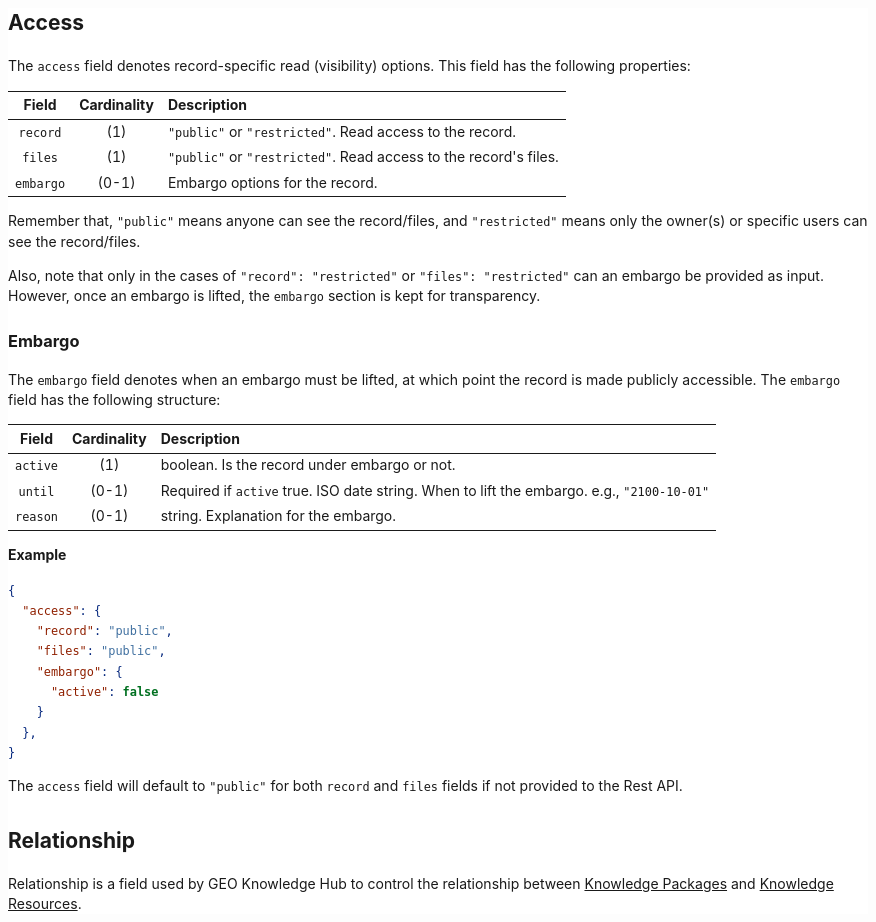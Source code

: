 ## Access

The `access` field denotes record-specific read (visibility) options. This field has the following properties:

| Field | Cardinality |   Description   |
|:-----:|:-----------:|:----------------|
| `record` | (1) | `"public"` or `"restricted"`. Read access to the record. |
| `files` | (1) |  `"public"` or `"restricted"`. Read access to the record's files. |
| `embargo` | (0-1) | Embargo options for the record. |

Remember that, `"public"` means anyone can see the record/files, and `"restricted"` means only the owner(s) or specific users can see the record/files. 

Also, note that only in the cases of `"record": "restricted"` or `"files": "restricted"` can an embargo be provided as input. However, once an embargo is lifted, the `embargo` section is kept for transparency.

### Embargo

The `embargo` field denotes when an embargo must be lifted, at which point the record is made publicly accessible. The `embargo` field has the following structure:

| Field | Cardinality |   Description   |
|:-----:|:-----------:|:----------------|
| `active` | (1) | boolean. Is the record under embargo or not. |
| `until` | (0-1) | Required if `active` true. ISO date string. When to lift the embargo. e.g., `"2100-10-01"` |
| `reason` | (0-1) | string. Explanation for the embargo. |

**Example**

```json
{
  "access": {
    "record": "public",
    "files": "public",
    "embargo": {
      "active": false
    }
  },
}
```

The `access` field will default to `"public"` for both `record` and `files` fields if not provided to the Rest API.

## Relationship

Relationship is a field used by GEO Knowledge Hub to control the relationship between [Knowledge Packages](/docs/concepts/sharing-units/concepts-sharing-units-packages) and [Knowledge Resources](/docs/concepts/sharing-units/concepts-sharing-units-resources).
